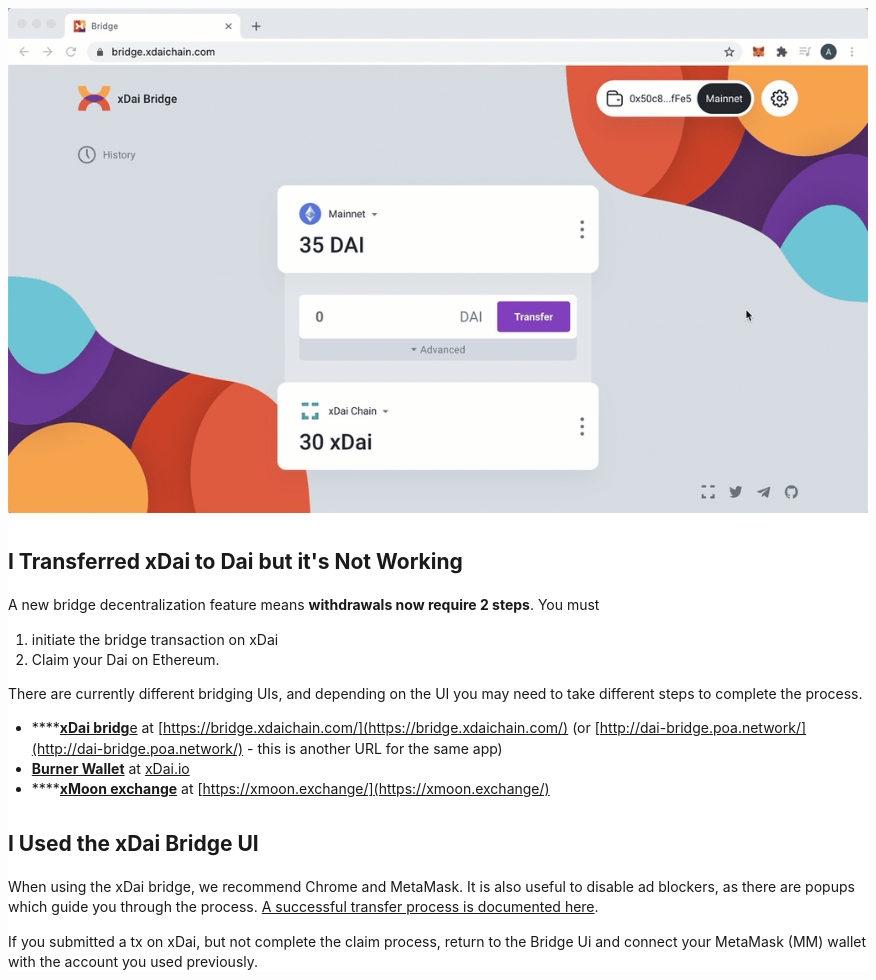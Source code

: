 ![](../../../.gitbook/assets/toggle.gif)

## I Transferred xDai to Dai but it's Not Working

A new bridge decentralization feature means **withdrawals now require 2 steps**. You must

1. initiate the bridge transaction on xDai
2. Claim your Dai on Ethereum. 

There are currently different bridging UIs, and depending on the UI you may need to take different steps to complete the process.

* \*\*\*\*[**xDai bridg**e](troubleshooting.md#i-used-the-xdai-bridge-ui) at [https://bridge.xdaichain.com/](https://bridge.xdaichain.com/) \(or [http://dai-bridge.poa.network/](http://dai-bridge.poa.network/) - this is another URL for the same app\)
* [**Burner Wallet**](troubleshooting.md#i-used-burner-wallet-at-xdai-io) at [xDai.io](https://xdai.io)
* \*\*\*\*[**xMoon exchange**](troubleshooting.md#i-used-xmoon-exchange) at [https://xmoon.exchange/](https://xmoon.exchange/)

## I Used the xDai Bridge UI

When using the xDai bridge, we recommend Chrome and MetaMask. It is also useful to disable ad blockers, as there are popups which guide you through the process. [A successful transfer process is documented here](moving-xdai-to-dai.md).

If you submitted a tx on xDai, but not complete the claim process, return to the Bridge Ui and connect your MetaMask \(MM\) wallet with the account you used previously.
